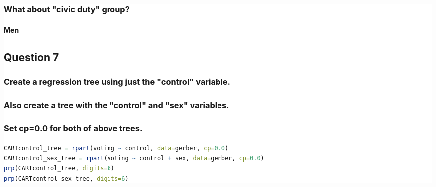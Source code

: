 ### What about "civic duty" group?
#### Men

## Question 7

### Create a regression tree using just the "control" variable.
### Also create a tree with the "control" and "sex" variables.
### Set cp=0.0 for both of above trees.


```R
CARTcontrol_tree = rpart(voting ~ control, data=gerber, cp=0.0)
CARTcontrol_sex_tree = rpart(voting ~ control + sex, data=gerber, cp=0.0)
prp(CARTcontrol_tree, digits=6)
prp(CARTcontrol_sex_tree, digits=6)
```

